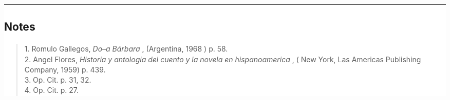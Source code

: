 </dt>
</dt>
</dt>
</dt>
</dt>
</dt>
</dt>
</dt>
</dt>
</dt>
</dt>
</dt>
</dt>
</dt>
</dt>
</dt>
</dt>
</dt>
</dt>
</dt>
</dt>
</dt>
</dt>
</dt>
</dt>
</dt>
</dt>
</dt>
</dt>
</dt>
</dt>
</dt>
</dt>
</dt>
</dt>
</dt>
</dt>
</dt>
</dt>
</dl>
</blockquote>
<hr/>
<h2>
Notes
</h2>
<blockquote>
<dl>
<dt>
1. Romulo Gallegos,
<i>
Do–a Bárbara
</i>
, (Argentina, 1968 ) p. 58.
<dt>
2. Angel Flores,
<i>
Historia y antologia del cuento y la novela en hispanoamerica
</i>
, ( New York, Las Americas Publishing Company, 1959) p. 439.
<dt>
3. Op. Cit. p. 31, 32.
<dt>
4. Op. Cit. p. 27.
</dt>